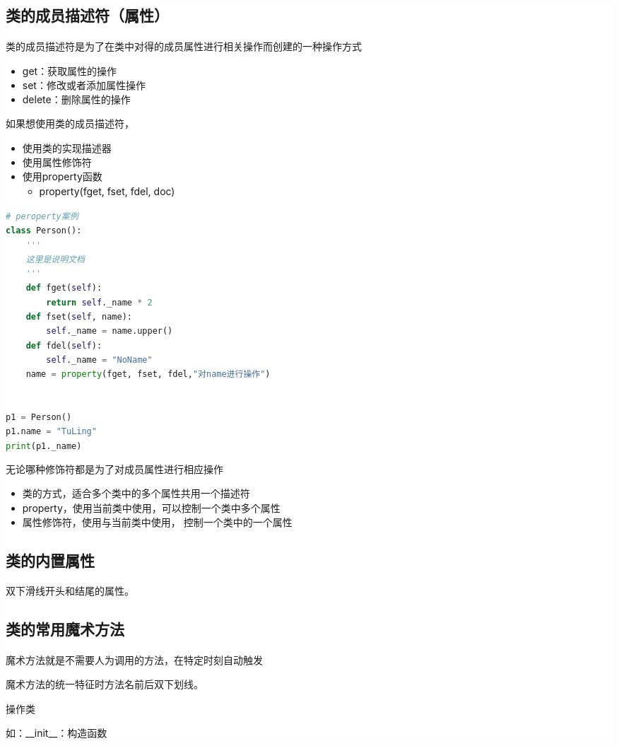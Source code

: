 ## 类的成员描述符（属性）

类的成员描述符是为了在类中对得的成员属性进行相关操作而创建的一种操作方式

* get：获取属性的操作
* set：修改或者添加属性操作
* delete：删除属性的操作

如果想使用类的成员描述符，

* 使用类的实现描述器
* 使用属性修饰符
* 使用property函数
    * property(fget, fset, fdel, doc)

```python
# peroperty案例
class Person():
    '''
    这里是说明文档
    '''
    def fget(self):
        return self._name * 2
    def fset(self, name):
		self._name = name.upper()
    def fdel(self):
        self._name = "NoName"
    name = property(fget, fset, fdel,"对name进行操作")
    

p1 = Person()
p1.name = "TuLing"
print(p1._name)
```

无论哪种修饰符都是为了对成员属性进行相应操作

* 类的方式，适合多个类中的多个属性共用一个描述符
* property，使用当前类中使用，可以控制一个类中多个属性
* 属性修饰符，使用与当前类中使用， 控制一个类中的一个属性

##  类的内置属性

双下滑线开头和结尾的属性。

## 类的常用魔术方法

魔术方法就是不需要人为调用的方法，在特定时刻自动触发

魔术方法的统一特征时方法名前后双下划线。

操作类

如：\_\_init\_\_：构造函数
